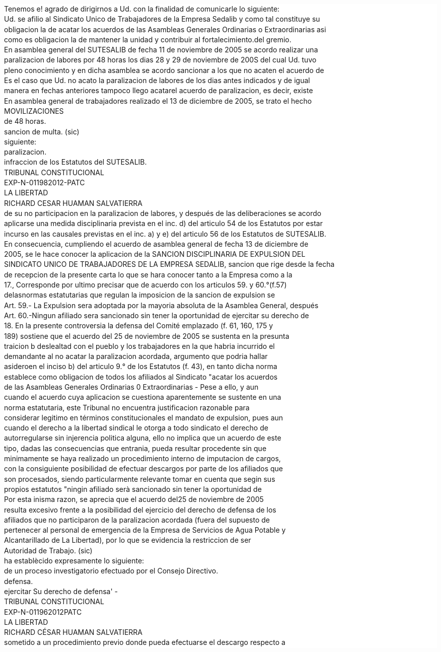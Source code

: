 Tenemos e! agrado de dirigirnos a Ud. con la finalidad de comunicarle lo siguiente:  
Ud. se afilio al Sindicato Unico de Trabajadores de la Empresa Sedalib y como tal constituye su  
obligacion la de acatar los acuerdos de las Asambleas Generales Ordinarias o Extraordinarias asi  
como es obligacion la de mantener la unidad y contribuir al fortalecimiento.del gremio.  
En asamblea general del SUTESALIB de fecha 11 de noviembre de 2005 se acordo realizar una  
paralizacion de labores por 48 horas los dias 28 y 29 de noviembre de 200S del cual Ud. tuvo  
pleno conocimiento y en dicha asamblea se acordo sancionar a los que no acaten el acuerdo de  
Es el caso que Ud. no acato la paralizacion de labores de los dias antes indicados y de igual  
manera en fechas anteriores tampoco llego acatarel acuerdo de paralizacion, es decir, existe  
En asamblea general de trabajadores realizado el 13 de diciembre de 2005, se trato el hecho  
MOVILIZACIONES  
de 48 horas.  
sancion de multa. (sic)  
siguiente:  
paralizacion.  
infraccion de los Estatutos del SUTESALIB.  
TRIBUNAL CONSTITUCIONAL  
EXP-N-011982012-PATC  
LA LIBERTAD  
RICHARD CESAR HUAMAN SALVATIERRA  
de su no participacion en la paralizacion de labores, y después de las deliberaciones se acordo  
aplicarse una medida disciplinaria prevista en el inc. d) del articulo 54 de los Estatutos por estar  
incurso en las causales previstas en el inc. a) y e) del articulo 56 de los Estatutos de SUTESALIB.  
En consecuencia, cumpliendo el acuerdo de asamblea general de fecha 13 de diciembre de  
2005, se le hace conocer la aplicacion de la SANCION DISCIPLINARIA DE EXPULSION DEL  
SINDICATO UNICO DE TRABAJADORES DE LA EMPRESA SEDALIB, sancion que rige desde la fecha  
de recepcion de la presente carta lo que se hara conocer tanto a la Empresa como a la  
17., Corresponde por ultimo precisar que de acuerdo con los articulos 59. y 60.°(f.57)  
delasnormas estatutarias que regulan la imposicion de la sancion de expulsion se  
Art. 59.- La Expulsion sera adoptada por la mayoria absoluta de la Asamblea General, después  
Art. 60.-Ningun afiliado sera sancionado sin tener la oportunidad de ejercitar su derecho de  
18. En la presente controversia la defensa del Comité emplazado (f. 61, 160, 175 y  
189) sostiene que el acuerdo del 25 de noviembre de 2005 se sustenta en la presunta  
traicion b deslealtad con el pueblo y los trabajadores en la que habria incurrido el  
demandante al no acatar la paralizacion acordada, argumento que podria hallar  
asideroen el inciso b) del articulo 9.° de los Estatutos (f. 43), en tanto dicha norma  
establece como obligacion de todos los afiliados al Sindicato "acatar los acuerdos  
de las Asambleas Generales Ordinarias 0 Extraordinarias - Pese a ello, y aun  
cuando el acuerdo cuya aplicacion se cuestiona aparentemente se sustente en una  
norma estatutaria, este Tribunal no encuentra justificacion razonable para  
considerar legitimo en términos constitucionales el mandato de expulsion, pues aun  
cuando el derecho a la libertad sindical le otorga a todo sindicato el derecho de  
autorregularse sin injerencia politica alguna, ello no implica que un acuerdo de este  
tipo, dadas las consecuencias que entrania, pueda resultar procedente sin que  
minimamente se haya realizado un procedimiento interno de imputacion de cargos,  
con la consiguiente posibilidad de efectuar descargos por parte de los afiliados que  
son procesados, siendo particularmente relevante tomar en cuenta que segin sus  
propios estatutos "ningin afiliado serà sancionado sin tener la oportunidad de  
Por esta inisma razon, se aprecia que el acuerdo del25 de noviembre de 2005  
resulta excesivo frente a la posibilidad del ejercicio del derecho de defensa de los  
afiliados que no participaron de la paralizacion acordada (fuera del supuesto de  
pertenecer al personal de emergencia de la Empresa de Servicios de Agua Potable y  
Alcantarillado de La Libertad), por lo que se evidencia la restriccion de ser  
Autoridad de Trabajo. (sic)  
ha establècido expresamente lo siguiente:  
de un proceso investigatorio efectuado por el Consejo Directivo.  
defensa.  
ejercitar Su derecho de defensa' -  
TRIBUNAL CONSTITUCIONAL  
EXP-N-011962012PATC  
LA LIBERTAD  
RICHARD CÉSAR HUAMAN SALVATIERRA  
sometido a un procedimiento previo donde pueda efectuarse el descargo respecto a  